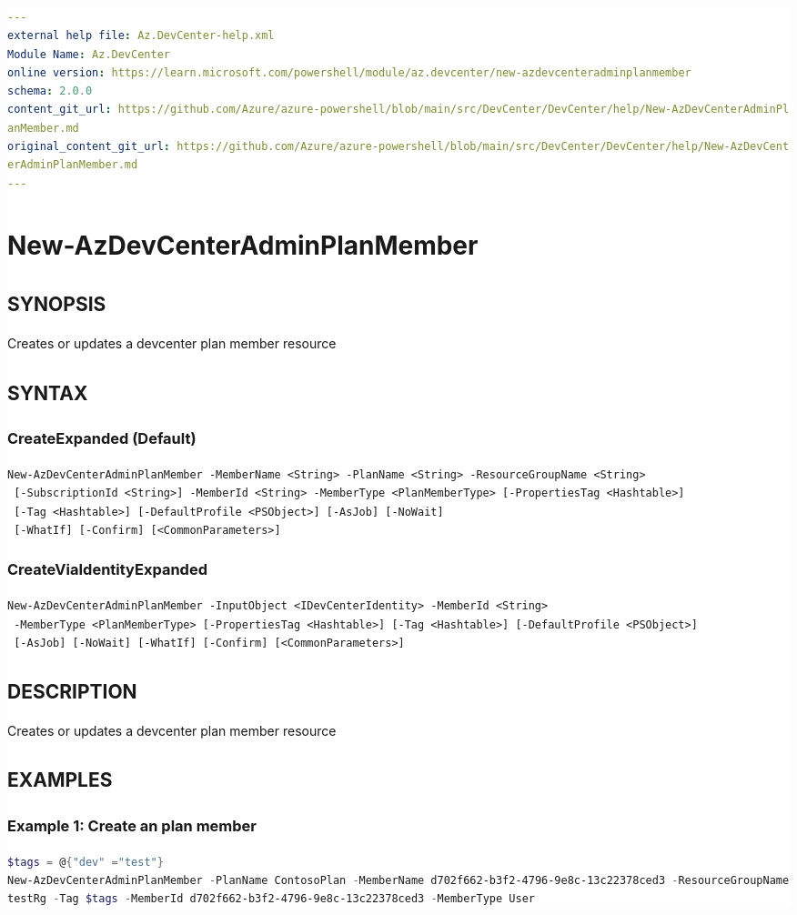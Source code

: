 ```yaml
---
external help file: Az.DevCenter-help.xml
Module Name: Az.DevCenter
online version: https://learn.microsoft.com/powershell/module/az.devcenter/new-azdevcenteradminplanmember
schema: 2.0.0
content_git_url: https://github.com/Azure/azure-powershell/blob/main/src/DevCenter/DevCenter/help/New-AzDevCenterAdminPlanMember.md
original_content_git_url: https://github.com/Azure/azure-powershell/blob/main/src/DevCenter/DevCenter/help/New-AzDevCenterAdminPlanMember.md
---
```


# New-AzDevCenterAdminPlanMember

## SYNOPSIS
Creates or updates a devcenter plan member resource

## SYNTAX

### CreateExpanded (Default)
```
New-AzDevCenterAdminPlanMember -MemberName <String> -PlanName <String> -ResourceGroupName <String>
 [-SubscriptionId <String>] -MemberId <String> -MemberType <PlanMemberType> [-PropertiesTag <Hashtable>]
 [-Tag <Hashtable>] [-DefaultProfile <PSObject>] [-AsJob] [-NoWait]
 [-WhatIf] [-Confirm] [<CommonParameters>]
```

### CreateViaIdentityExpanded
```
New-AzDevCenterAdminPlanMember -InputObject <IDevCenterIdentity> -MemberId <String>
 -MemberType <PlanMemberType> [-PropertiesTag <Hashtable>] [-Tag <Hashtable>] [-DefaultProfile <PSObject>]
 [-AsJob] [-NoWait] [-WhatIf] [-Confirm] [<CommonParameters>]
```

## DESCRIPTION
Creates or updates a devcenter plan member resource

## EXAMPLES

### Example 1: Create an plan member
```powershell
$tags = @{"dev" ="test"}
New-AzDevCenterAdminPlanMember -PlanName ContosoPlan -MemberName d702f662-b3f2-4796-9e8c-13c22378ced3 -ResourceGroupName testRg -Tag $tags -MemberId d702f662-b3f2-4796-9e8c-13c22378ced3 -MemberType User
```
